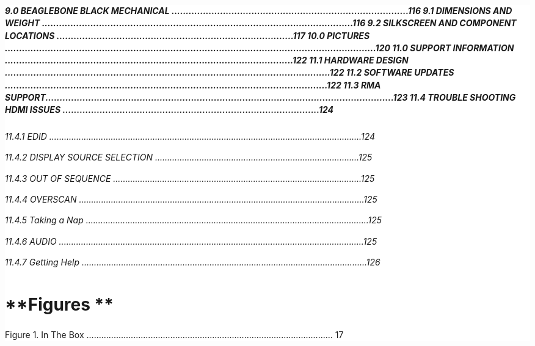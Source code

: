 ##### **9.0** **BEAGLEBONE BLACK MECHANICAL ...................................................................................116** 9.1 DIMENSIONS AND WEIGHT .............................................................................................................116 9.2 SILKSCREEN AND COMPONENT LOCATIONS ...................................................................................117 **10.0** **PICTURES ..................................................................................................................................120** **11.0** **SUPPORT INFORMATION .....................................................................................................122** 11.1 HARDWARE DESIGN ..................................................................................................................122 11.2 SOFTWARE UPDATES .................................................................................................................122 11.3 RMA SUPPORT..........................................................................................................................123 11.4 TROUBLE SHOOTING HDMI ISSUES ..........................................................................................124 

*11.4.1* *EDID
...............................................................................................................................124*

*11.4.2* *DISPLAY SOURCE SELECTION
...................................................................................125*

*11.4.3* *OUT OF SEQUENCE
.....................................................................................................125*

*11.4.4* *OVERSCAN
....................................................................................................................125*

*11.4.5* *Taking a Nap
...................................................................................................................125*

*11.4.6* *AUDIO
............................................................................................................................125*

*11.4.7* *Getting Help
....................................................................................................................126*

**Figures **
============

Figure 1. In The Box
....................................................................................................
17
